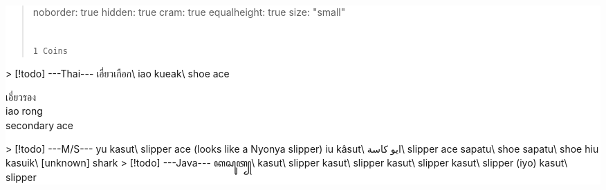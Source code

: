 > noborder: true
> hidden: true
> cram: true
> equalheight: true
> size: "small"
> ```
>
> 1 Coins
</th>
> [!todo] ---Thai---
<td>
<span lang="th">เอี่ยวเกือก</span>\
<span lang="th-Latn">iao kueak</span>\
shoe ace

<span lang="th">เอี่ยวรอง</span>\
<span lang="th-Latn">iao rong</span>\
secondary ace
</td>
> [!todo] ---M/S---
<td>
<span lang="ms">yu kasut</span>\
slipper ace (looks like a Nyonya slipper)
</td>
<td>
<span lang="ms">iu kâsut</span>\
<span lang="ms-Arab">ايو كاسة</span>\
slipper ace
</td>
<td>
<span lang="mcm">sapatu</span>\
shoe
</td>
<td>
<span lang="mcm">sapatu</span>\
shoe
</td>
<td>
<span lang="min">hiu kasuik</span>\
[unknown] shark
</td>
> [!todo] ---Java---
<td>
<span lang="jv">ꦏꦱꦸꦠ꧀</span>\
<span lang="jv-Latn">kasut</span>\
slipper
</td>
<td>
<span lang="jv-Latn">kasut</span>\
slipper
</td>
<td>
<span lang="jv-Latn">kasut</span>\
slipper
</td>
<td>
<span lang="jv-Latn">kasut</span>\
slipper
</td>
<td>
<span lang="jv-Latn">(iyo) kasut</span>\
slipper
</td>
<td>

[^spelling]: The spelling Cherki seems to be more common in Malaysia and Singapore. It can also be written <span class="noun" lang="id">Tjeki</span> in older Indonesian orthographies or <span lang="ms-Arab">چکي</span> in Jawi script.[@CliffordMalay3 334] The word apparently comes from Amoy (Hokkien) Chinese <span lang="nan-Latn">chít ki</span> (<span lang="nan">一枝</span>),[@LoanWordsIndonesian 48] “one card”, perhaps referring to the pick-one/play-one nature of the most common Ceki games. A similar origin is suggested by @ChaquiAndPartui, who gives <span lang="nan-Latn">jī ki</span> ‘two cards’ (<span lang="nan">二枝</span>). @GamblingGamesOfMalaya gives the name as <span lang="nan">織箕</span> ‘weave baskets’ (<span lang="nan-Latn">chitki</span>) but I have not found this elsewhere; perhaps it is a phonetic back-formation. Other spellings I have seen include <span lang="id">cuki</span>,[@SomeImaginativeFunctions p. 72] <span lang="id">cekian</span>[@BaliHandbook p. 174] or <span lang="jv-Latn">tyekén</span>[@InPlaceOfSlavery p. 160] or <span lang="jv-Latn">sikiah</span>,[@JavaneseEnglish p. 679] or <span lang="ms">chĕki</span>.[@ChineseLoanWordsMalay p. 53] Another thing to note is that one 16th-century Chinese–Malay dictionary defines the Chinese <span lang="zh">棋</span> ‘game, chess’ with the Malay <span lang="zh">竹吉</span> (Mandarin: <span lang="cmn-Latn-pinyin">zhújí</span>), which one source suggests is <span lang="ms">ceki</span>,[@ChineseMalaccaMalay 734] but perhaps this is better understood as <span lang="ms">cuki</span>,[@ChineseLoanwordsSchlegel 404] “a kind of draughts-game with black and white stones.”[@Pijnappel I, 116]
[^daun]: <span lang="ms">Daun</span>, literally meaning ‘leaf’, is nearly equivalent in usage to the Hokkien <span lang="nan">枝</span>, meaning twig or cards, or other long objects. Thus the full expansion of <span lang="ms">daun ceki</span> is somewhat tautological, meaning “one-card cards”.
[^cjk]: The name <span lang="nan">十二枝仔</span> is also used for [Chap Ji Ki](games/chap-ji-ki/chap-ji-ki.md).[@ChineseLoanwordsSchlegel 397]
[^kiya]: <span lang="ms">Kija</span> or <span lang="ms-Arab">كيا</span>[@Pijnappel II, 96] in older orthographies.
[^pekak]: Perhaps also <span lang="ms-Arab">ڤيكق</span> <span lang="ms-Latn">pékak</span>?[@MaleischNederlandsch_2 456]
[^thai]: Note that the name <span lang="th">ไพ่งาแปดเก้า</span> <span lang="th-Latn">phai nga paet kao</span> is also mentioned in the source; this is “8–9 bone cards” where “bone cards” could be a calque of the Chinese <span lang="zh">骨牌</span> which means ‘dominos’ or sometimes ‘playing cards’.
[^oicho-kabu]: Is there any remote connection to [Oicho Kabu](games/three-card-game/three-card-game.md#oicho-kabu) here?
[^aswell]: Alongside “<span lang="nl">Soe Sik</span>” (Hokkien: <span lang="nan-Latn-pehoeji">sù sek</span>, [four colour cards](articles/cards/china/four-colour-cards/four-colour-cards.md)), “<span lang="nl">Khoa O</span>” (Hokkien: <span lang="nan-Latn">khòaⁿ ô͘</span>, [<span lang="cmn-Latn-pinyin" class="noun">Kànhǔ</span>](games/kanhu/kanhu.md)), “<span lang="nl">Tio Peh Hi</span>” (Hokkien: <span lang="nan-Latn-pehoeji">tiò pe̍h-hî</span>, [Fishing For Hairtails](games/fishing-for-hairtails/fishing-for-hairtails.md)), “<span lang="nl">Tsap O</span>” (Hokkien: <span lang="nan-Latn-pehoeji">cha̍p ô͘</span>), “<span lang="nl">Tshe Kam</span>” (?), and the European games [21](games/blackjack/blackjack.md) and [31](games/thirty-one/thirty-one.md).
[^hotel]: This building was later to become the [Hotel Ambacang](https://en.wikipedia.org/wiki/Hotel_Ambacang), which was destroyed in the [2009 Sumatran earthquakes](https://en.wikipedia.org/wiki/2009_Sumatra_earthquakes). The company also had offices in Java & Sulawesi (previously known as Celebes).
[^fn0]: The cards as depicted in @BlikJavaansche_2 (pl. XVI) are identical to these.
[^fn1]: According to some sources, the word “<span lang="jv-Latn">cina</span>” referring to a Chinese person is now considered a potentially derogatory term. For example, the Indonesian government no longer uses it in official communications, since the term was dropped from official usage by presidential decree in 2014.[@CinaOrTionghua]
[^fn2]: Not just any sorceress, but one that sends out her head and entrails at night, leaving her body behind! In Minangkabau this is called a ‘<span lang="min" class="noun">Palasik Panangga</span>’, or a ‘<span lang="ms" class="noun">Penanggalan</span>’ in Malay. For more information, see @Penanggalan.